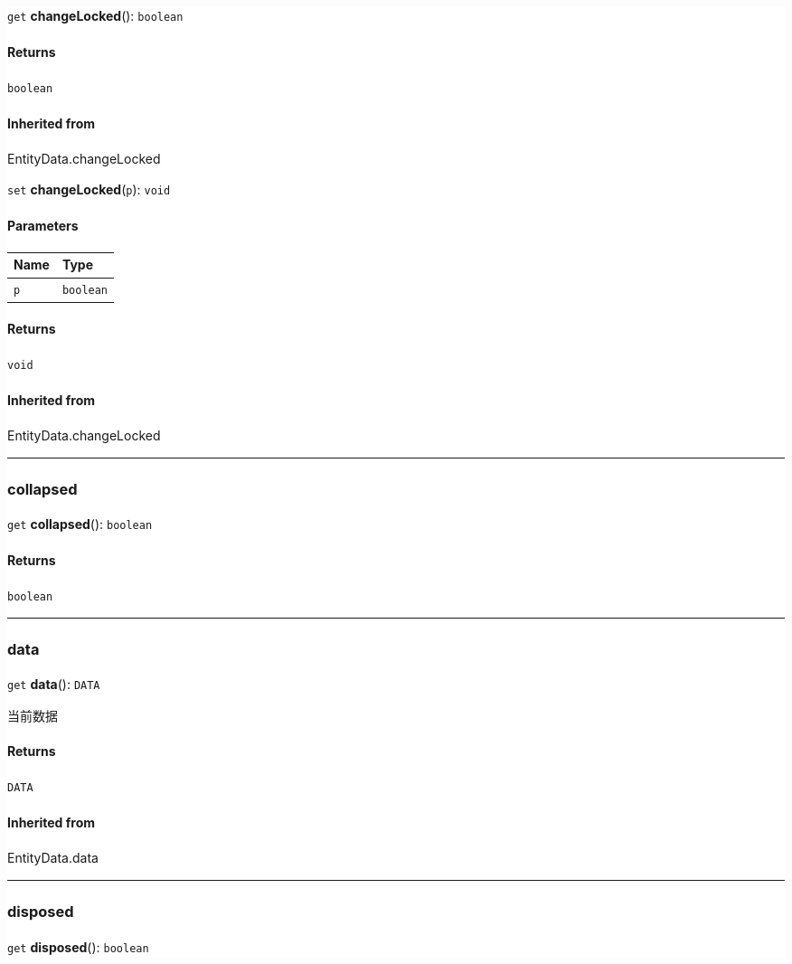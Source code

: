 `get` **changeLocked**(): `boolean`

#### Returns

`boolean`

#### Inherited from

EntityData.changeLocked

`set` **changeLocked**(`p`): `void`

#### Parameters

| Name | Type |
| :------ | :------ |
| `p` | `boolean` |

#### Returns

`void`

#### Inherited from

EntityData.changeLocked

***

### collapsed

`get` **collapsed**(): `boolean`

#### Returns

`boolean`

***

### data

`get` **data**(): `DATA`

当前数据

#### Returns

`DATA`

#### Inherited from

EntityData.data

***

### disposed

`get` **disposed**(): `boolean`
